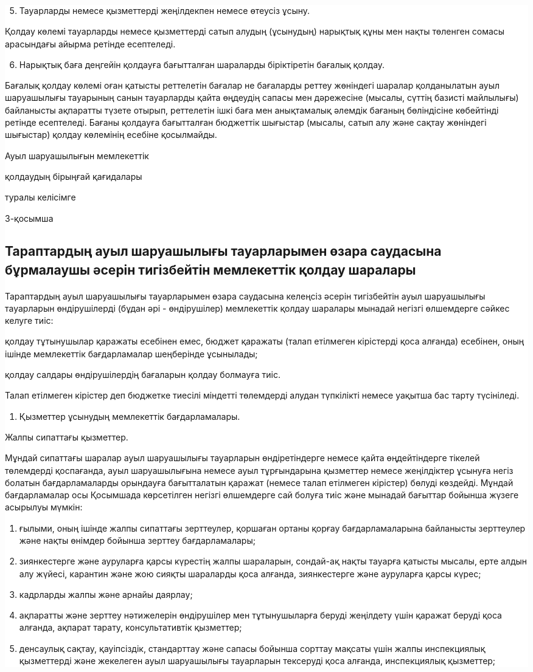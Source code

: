 5. Тауарларды немесе қызметтерді жеңілдекпен немесе өтеусіз ұсыну.

Қолдау көлемі тауарларды немесе қызметтерді сатып алудың (ұсынудың) нарықтық құны мен нақты төленген сомасы арасындағы айырма ретінде есептеледі.

6. Нарықтық баға деңгейін қолдауға бағытталған шараларды біріктіретін бағалық қолдау.

Бағалық қолдау көлемі оған қатысты реттелетін бағалар не бағаларды реттеу жөніндегі шаралар қолданылатын ауыл шаруашылығы тауарының санын тауарларды қайта өңдеудің сапасы мен дәрежесіне (мысалы, сүттің базисті майлылығы) байланысты ақпаратты түзете отырып, реттелетін ішкі баға мен анықтамалық әлемдік бағаның бөліндісіне көбейтінді ретінде есептеледі. Бағаны қолдауға бағытталған бюджеттік шығыстар (мысалы, сатып алу және сақтау жөніндегі шығыстар) қолдау көлемінің есебіне қосылмайды.

Ауыл шаруашылығын мемлекеттік

қолдаудың бірыңғай қағидалары

туралы келісімге

3-қосымша

## Тараптардың ауыл шаруашылығы тауарларымен өзара саудасына бұрмалаушы әсерін тигізбейтін мемлекеттік қолдау шаралары

Тараптардың ауыл шаруашылығы тауарларымен өзара саудасына келеңсіз әсерін тигізбейтін ауыл шаруашылығы тауарларын өндірушілерді (бұдан әрі - өндірушілер) мемлекеттік қолдау шаралары мынадай негізгі өлшемдерге сәйкес келуге тиіс:

қолдау тұтынушылар қаражаты есебінен емес, бюджет қаражаты (талап етілмеген кірістерді қоса алғанда) есебінен, оның ішінде мемлекеттік бағдарламалар шеңберінде ұсынылады;

қолдау салдары өндірушілердің бағаларын қолдау болмауға тиіс.

Талап етілмеген кірістер деп бюджетке тиесілі міндетті төлемдерді алудан түпкілікті немесе уақытша бас тарту түсініледі.

1. Қызметтер ұсынудың мемлекеттік бағдарламалары.

Жалпы сипаттағы қызметтер.

Мұндай сипаттағы шаралар ауыл шаруашылығы тауарларын өндіретіндерге немесе қайта өңдейтіндерге тікелей төлемдерді қоспағанда, ауыл шаруашылығына немесе ауыл тұрғындарына қызметтер немесе жеңілдіктер ұсынуға негіз болатын бағдарламаларды орындауға бағытталатын қаражат (немесе талап етілмеген кірістер) бөлуді көздейді. Мұндай бағдарламалар осы Қосымшада көрсетілген негізгі өлшемдерге сай болуға тиіс және мынадай бағыттар бойынша жүзеге асырылуы мүмкін:

1) ғылыми, оның ішінде жалпы сипаттағы зерттеулер, қоршаған ортаны қорғау бағдарламаларына байланысты зерттеулер және нақты өнімдер бойынша зерттеу бағдарламалары;

2) зиянкестерге және ауруларға қарсы күрестің жалпы шараларын, сондай-ақ нақты тауарға қатысты мысалы, ерте алдын алу жүйесі, карантин және жою сияқты шараларды қоса алғанда, зиянкестерге және ауруларға қарсы күрес;

3) кадрларды жалпы және арнайы даярлау;

4) ақпаратты және зерттеу нәтижелерін өндірушілер мен тұтынушыларға беруді жеңілдету үшін қаражат беруді қоса алғанда, ақпарат тарату, консультативтік қызметтер;

5) денсаулық сақтау, қауіпсіздік, стандарттау және сапасы бойынша сорттау мақсаты үшін жалпы инспекциялық қызметтерді және жекелеген ауыл шаруашылығы тауарларын тексеруді қоса алғанда, инспекциялық қызметтер;
